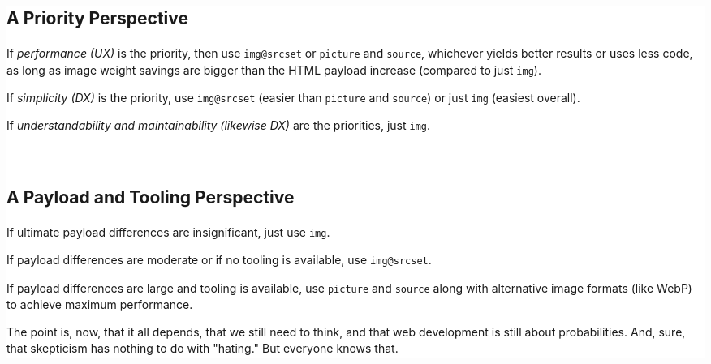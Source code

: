 ## A Priority Perspective

If _performance (UX)_ is the priority, then use `img@srcset` or `picture` and `source`, whichever yields better results or uses less code, as long as image weight savings are bigger than the HTML payload increase (compared to just `img`).

If _simplicity (DX)_ is the priority, use `img@srcset` (easier than `picture` and `source`) or just `img` (easiest overall).

If _understandability and maintainability (likewise DX)_ are the priorities, just `img`.

<br>

## A Payload and Tooling Perspective

If ultimate payload differences are insignificant, just use `img`.

If payload differences are moderate or if no tooling is available, use `img@srcset`.

If payload differences are large and tooling is available, use `picture` and `source` along with alternative image formats (like WebP) to achieve maximum performance.

The point is, now, that it all depends, that we still need to think, and that web development is still about probabilities. And, sure, that skepticism has nothing to do with "hating." But everyone knows that.
